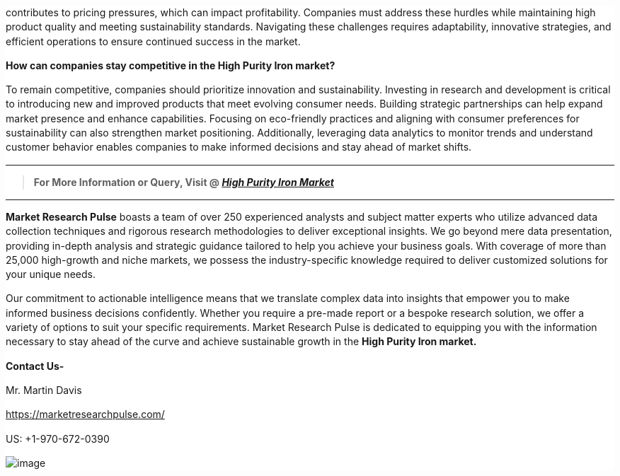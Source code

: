 contributes to pricing pressures, which can impact profitability. Companies must address these hurdles while maintaining high product quality and meeting sustainability standards. Navigating these challenges requires adaptability, innovative strategies, and efficient operations to ensure continued success in the market.</p><p><strong>How can companies stay competitive in the High Purity Iron market?</strong></p><p>To remain competitive, companies should prioritize innovation and sustainability. Investing in research and development is critical to introducing new and improved products that meet evolving consumer needs. Building strategic partnerships can help expand market presence and enhance capabilities. Focusing on eco-friendly practices and aligning with consumer preferences for sustainability can also strengthen market positioning. Additionally, leveraging data analytics to monitor trends and understand customer behavior enables companies to make informed decisions and stay ahead of market shifts.</p><hr /><blockquote><p><strong>For More Information or Query, Visit @&nbsp;<em><a href="https://marketresearchpulse.com/report/140334/high-purity-iron-market?utm_source=Linkedin&utm_medium=021">High Purity Iron Market</a></em></strong></p></blockquote><hr /><p><strong>Market Research Pulse</strong> boasts a team of over 250 experienced analysts and subject matter experts who utilize advanced data collection techniques and rigorous research methodologies to deliver exceptional insights. We go beyond mere data presentation, providing in-depth analysis and strategic guidance tailored to help you achieve your business goals. With coverage of more than 25,000 high-growth and niche markets, we possess the industry-specific knowledge required to deliver customized solutions for your unique needs.</p><p>Our commitment to actionable intelligence means that we translate complex data into insights that empower you to make informed business decisions confidently. Whether you require a pre-made report or a bespoke research solution, we offer a variety of options to suit your specific requirements. Market Research Pulse is dedicated to equipping you with the information necessary to stay ahead of the curve and achieve sustainable growth in the <strong>High Purity Iron market.</strong></p><p><strong>Contact Us-</strong></p><p>Mr. Martin Davis</p><p>https://marketresearchpulse.com/</p><p>US: +1-970-672-0390</p>
![image](https://github.com/user-attachments/assets/168a8e65-e251-41d4-8101-5af6e0d3f156)
